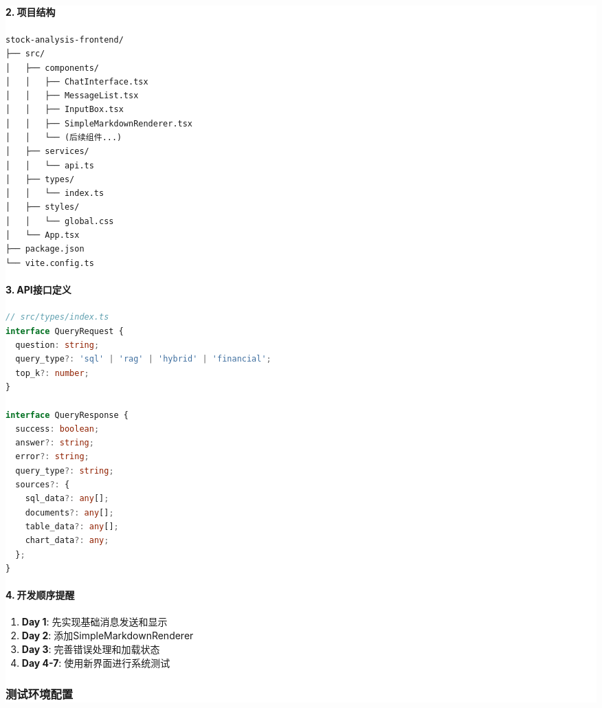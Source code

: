 #### 2. 项目结构
```
stock-analysis-frontend/
├── src/
│   ├── components/
│   │   ├── ChatInterface.tsx
│   │   ├── MessageList.tsx
│   │   ├── InputBox.tsx
│   │   ├── SimpleMarkdownRenderer.tsx
│   │   └── (后续组件...)
│   ├── services/
│   │   └── api.ts
│   ├── types/
│   │   └── index.ts
│   ├── styles/
│   │   └── global.css
│   └── App.tsx
├── package.json
└── vite.config.ts
```

#### 3. API接口定义
```typescript
// src/types/index.ts
interface QueryRequest {
  question: string;
  query_type?: 'sql' | 'rag' | 'hybrid' | 'financial';
  top_k?: number;
}

interface QueryResponse {
  success: boolean;
  answer?: string;
  error?: string;
  query_type?: string;
  sources?: {
    sql_data?: any[];
    documents?: any[];
    table_data?: any[];
    chart_data?: any;
  };
}
```

#### 4. 开发顺序提醒
1. **Day 1**: 先实现基础消息发送和显示
2. **Day 2**: 添加SimpleMarkdownRenderer
3. **Day 3**: 完善错误处理和加载状态
4. **Day 4-7**: 使用新界面进行系统测试

### 测试环境配置
